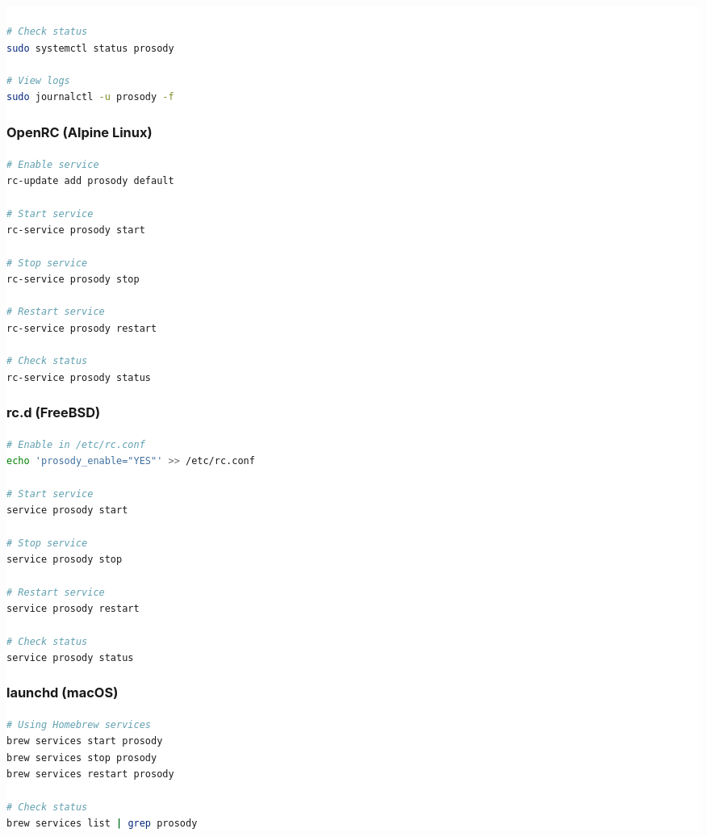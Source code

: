 ```bash

# Check status
sudo systemctl status prosody

# View logs
sudo journalctl -u prosody -f
```

### OpenRC (Alpine Linux)

```bash
# Enable service
rc-update add prosody default

# Start service
rc-service prosody start

# Stop service
rc-service prosody stop

# Restart service
rc-service prosody restart

# Check status
rc-service prosody status
```

### rc.d (FreeBSD)

```bash
# Enable in /etc/rc.conf
echo 'prosody_enable="YES"' >> /etc/rc.conf

# Start service
service prosody start

# Stop service
service prosody stop

# Restart service
service prosody restart

# Check status
service prosody status
```

### launchd (macOS)

```bash
# Using Homebrew services
brew services start prosody
brew services stop prosody
brew services restart prosody

# Check status
brew services list | grep prosody
```
